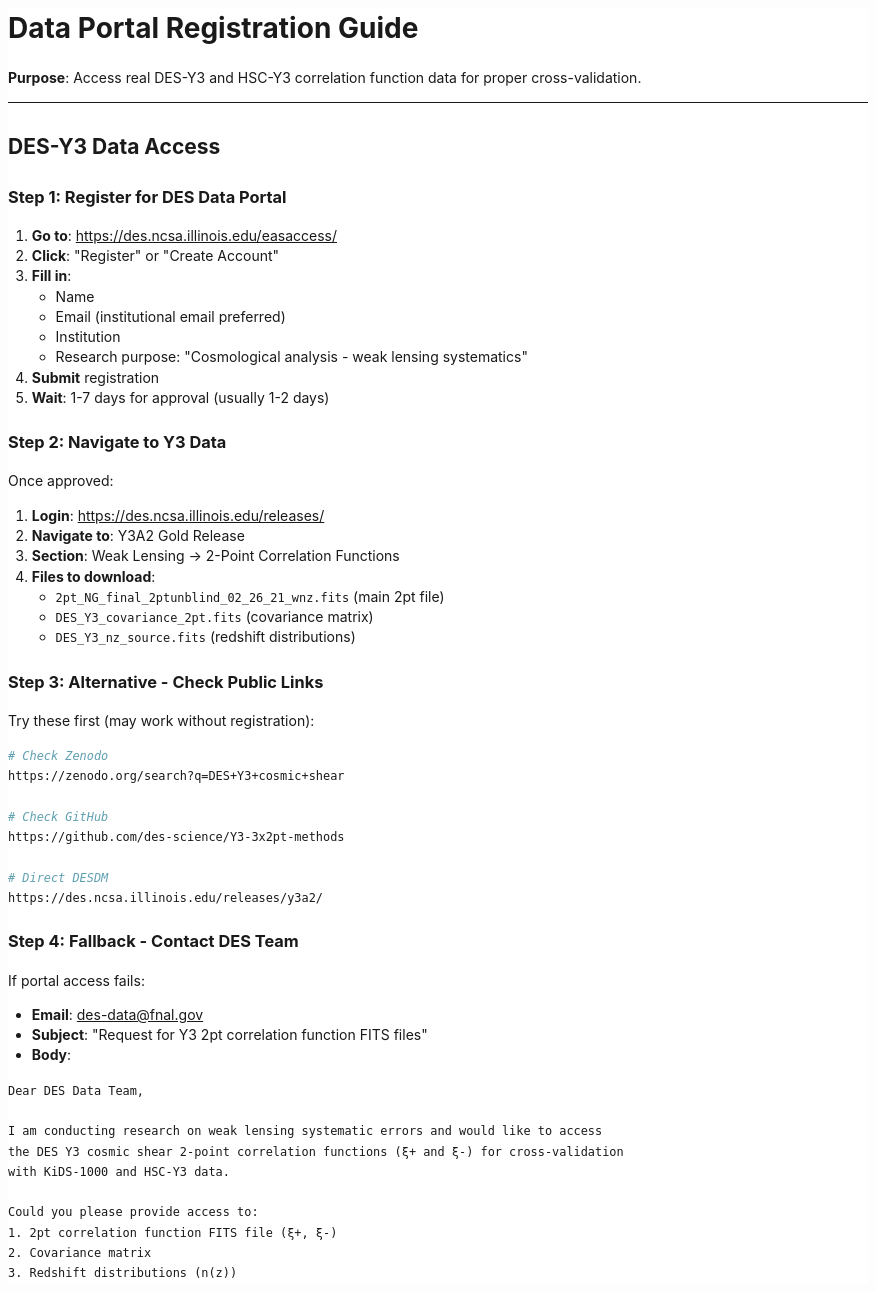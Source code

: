 # Data Portal Registration Guide

**Purpose**: Access real DES-Y3 and HSC-Y3 correlation function data for proper cross-validation.

---

## DES-Y3 Data Access

### Step 1: Register for DES Data Portal

1. **Go to**: https://des.ncsa.illinois.edu/easaccess/
2. **Click**: "Register" or "Create Account"
3. **Fill in**:
   - Name
   - Email (institutional email preferred)
   - Institution
   - Research purpose: "Cosmological analysis - weak lensing systematics"
4. **Submit** registration
5. **Wait**: 1-7 days for approval (usually 1-2 days)

### Step 2: Navigate to Y3 Data

Once approved:
1. **Login**: https://des.ncsa.illinois.edu/releases/
2. **Navigate to**: Y3A2 Gold Release
3. **Section**: Weak Lensing → 2-Point Correlation Functions
4. **Files to download**:
   - `2pt_NG_final_2ptunblind_02_26_21_wnz.fits` (main 2pt file)
   - `DES_Y3_covariance_2pt.fits` (covariance matrix)
   - `DES_Y3_nz_source.fits` (redshift distributions)

### Step 3: Alternative - Check Public Links

Try these first (may work without registration):
```bash
# Check Zenodo
https://zenodo.org/search?q=DES+Y3+cosmic+shear

# Check GitHub
https://github.com/des-science/Y3-3x2pt-methods

# Direct DESDM
https://des.ncsa.illinois.edu/releases/y3a2/
```

### Step 4: Fallback - Contact DES Team

If portal access fails:
- **Email**: des-data@fnal.gov
- **Subject**: "Request for Y3 2pt correlation function FITS files"
- **Body**:
```
Dear DES Data Team,

I am conducting research on weak lensing systematic errors and would like to access
the DES Y3 cosmic shear 2-point correlation functions (ξ+ and ξ-) for cross-validation
with KiDS-1000 and HSC-Y3 data.

Could you please provide access to:
1. 2pt correlation function FITS file (ξ+, ξ-)
2. Covariance matrix
3. Redshift distributions (n(z))

```